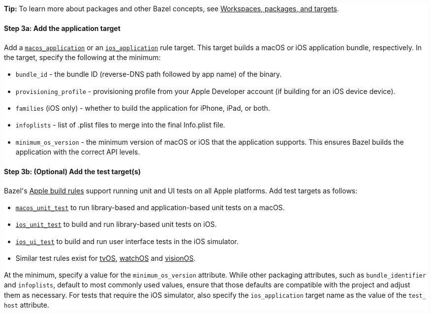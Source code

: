 **Tip:** To learn more about packages and other Bazel concepts, see [Workspaces,
packages, and targets](/concepts/build-ref/).

#### Step 3a: Add the application target

Add a
[`macos_application`](https://github.com/bazelbuild/rules_apple/blob/master/doc/rules-macos.md#macos_application)
or an
[`ios_application`](https://github.com/bazelbuild/rules_apple/blob/master/doc/rules-ios.md#ios_application)
rule target. This target builds a macOS or iOS application bundle, respectively.
In the target, specify the following at the minimum:

*   `bundle_id` - the bundle ID (reverse-DNS path followed by app name) of the
    binary.

*   `provisioning_profile` - provisioning profile from your Apple Developer
    account (if building for an iOS device device).

*   `families` (iOS only) - whether to build the application for iPhone, iPad,
    or both.

*   `infoplists` - list of .plist files to merge into the final Info.plist file.

*   `minimum_os_version` - the minimum version of macOS or iOS that the
    application supports. This ensures Bazel builds the application with the
    correct API levels.

#### Step 3b: (Optional) Add the test target(s)

Bazel's [Apple build
rules](https://github.com/bazelbuild/rules_apple) support running
unit and UI tests on all Apple platforms. Add test targets as follows:

*   [`macos_unit_test`](https://github.com/bazelbuild/rules_apple/blob/master/doc/rules-macos.md#macos_unit_test)
    to run library-based and application-based unit tests on a macOS.

*   [`ios_unit_test`](https://github.com/bazelbuild/rules_apple/blob/master/doc/rules-ios.md#ios_unit_test)
    to build and run library-based unit tests on iOS.

*   [`ios_ui_test`](https://github.com/bazelbuild/rules_apple/blob/master/doc/rules-ios.md#ios_ui_test)
    to build and run user interface tests in the iOS simulator.

*   Similar test rules exist for
    [tvOS](https://github.com/bazelbuild/rules_apple/blob/master/doc/rules-tvos.md),
    [watchOS](https://github.com/bazelbuild/rules_apple/blob/master/doc/rules-watchos.md)
    and
    [visionOS](https://github.com/bazelbuild/rules_apple/blob/master/doc/rules-visionos.md).

At the minimum, specify a value for the `minimum_os_version` attribute. While
other packaging attributes, such as `bundle_identifier` and `infoplists`,
default to most commonly used values, ensure that those defaults are compatible
with the project and adjust them as necessary. For tests that require the iOS
simulator, also specify the `ios_application` target name as the value of the
`test_host` attribute.

